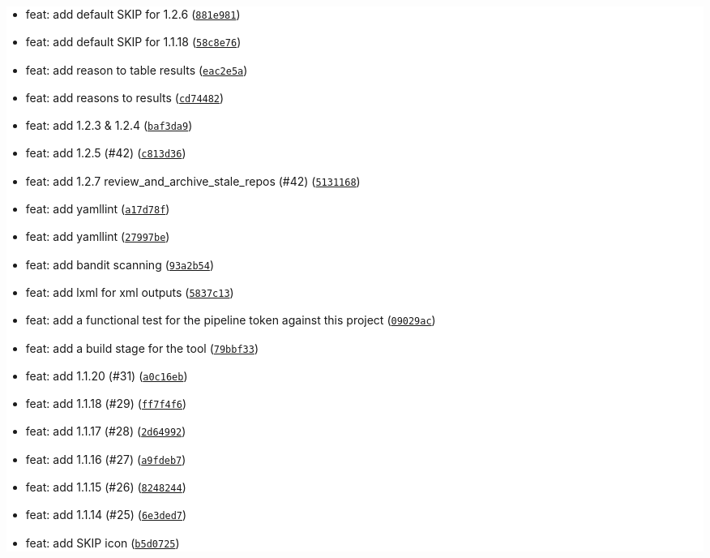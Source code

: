 * feat: add default SKIP for 1.2.6 ([`881e981`](https://gitlab.com/gitlab-security-oss/cis/gitlabcis/-/commit/881e981ba482265319889f4e5bb6dd2631a9dfc4))

* feat: add default SKIP for 1.1.18 ([`58c8e76`](https://gitlab.com/gitlab-security-oss/cis/gitlabcis/-/commit/58c8e76eea2f4c31fc9c7c0bff73065e988476c6))

* feat: add reason to table results ([`eac2e5a`](https://gitlab.com/gitlab-security-oss/cis/gitlabcis/-/commit/eac2e5aeccea6a734f01f83503bdd34feda4afa6))

* feat: add reasons to results ([`cd74482`](https://gitlab.com/gitlab-security-oss/cis/gitlabcis/-/commit/cd7448275c500a28726ff52ca3c1d1b1c1a1906c))

* feat: add 1.2.3 &amp; 1.2.4 ([`baf3da9`](https://gitlab.com/gitlab-security-oss/cis/gitlabcis/-/commit/baf3da98013b052049b3ef5a44cfd5d43e3bf657))

* feat: add 1.2.5 (#42) ([`c813d36`](https://gitlab.com/gitlab-security-oss/cis/gitlabcis/-/commit/c813d36a6e51e934a637eceaa200fdd2816ae3e2))

* feat: add 1.2.7 review_and_archive_stale_repos (#42) ([`5131168`](https://gitlab.com/gitlab-security-oss/cis/gitlabcis/-/commit/513116869401bfa517ca7523b1bb2c044b1d5a31))

* feat: add yamllint ([`a17d78f`](https://gitlab.com/gitlab-security-oss/cis/gitlabcis/-/commit/a17d78f1ef71866df429ac87558f2640f2a21e65))

* feat: add yamllint ([`27997be`](https://gitlab.com/gitlab-security-oss/cis/gitlabcis/-/commit/27997be76ae91d99f97b3bdb2755c720118683fb))

* feat: add bandit scanning ([`93a2b54`](https://gitlab.com/gitlab-security-oss/cis/gitlabcis/-/commit/93a2b54c4ea3dba14a8ca6bd852f24a505682617))

* feat: add lxml for xml outputs ([`5837c13`](https://gitlab.com/gitlab-security-oss/cis/gitlabcis/-/commit/5837c1304df6e407aa68390b33c8074be1847b63))

* feat: add a functional test for the pipeline token against this project ([`09029ac`](https://gitlab.com/gitlab-security-oss/cis/gitlabcis/-/commit/09029ac9c7f2f7b4d198351c6342b68dc593c749))

* feat: add a build stage for the tool ([`79bbf33`](https://gitlab.com/gitlab-security-oss/cis/gitlabcis/-/commit/79bbf3334c4b266e0c173301313ed7c0903438f3))

* feat: add 1.1.20 (#31) ([`a0c16eb`](https://gitlab.com/gitlab-security-oss/cis/gitlabcis/-/commit/a0c16eb10649210e6a78708e242eaa6b38ca6270))

* feat: add 1.1.18 (#29) ([`ff7f4f6`](https://gitlab.com/gitlab-security-oss/cis/gitlabcis/-/commit/ff7f4f6f1ba400fc96b9ba6e1d128da56154e9af))

* feat: add 1.1.17 (#28) ([`2d64992`](https://gitlab.com/gitlab-security-oss/cis/gitlabcis/-/commit/2d64992ce30b73a967a435fca09b77b99be0f519))

* feat: add 1.1.16 (#27) ([`a9fdeb7`](https://gitlab.com/gitlab-security-oss/cis/gitlabcis/-/commit/a9fdeb7ce700f8393ba551fc1916c63fe9c8e83e))

* feat: add 1.1.15 (#26) ([`8248244`](https://gitlab.com/gitlab-security-oss/cis/gitlabcis/-/commit/8248244dd798ae82bffca698964d9bd10473efc9))

* feat: add 1.1.14 (#25) ([`6e3ded7`](https://gitlab.com/gitlab-security-oss/cis/gitlabcis/-/commit/6e3ded7fd731365031dafd52148c69a7720d0442))

* feat: add SKIP icon ([`b5d0725`](https://gitlab.com/gitlab-security-oss/cis/gitlabcis/-/commit/b5d0725303d4157f221a2c4eac9a1f854a576f40))
